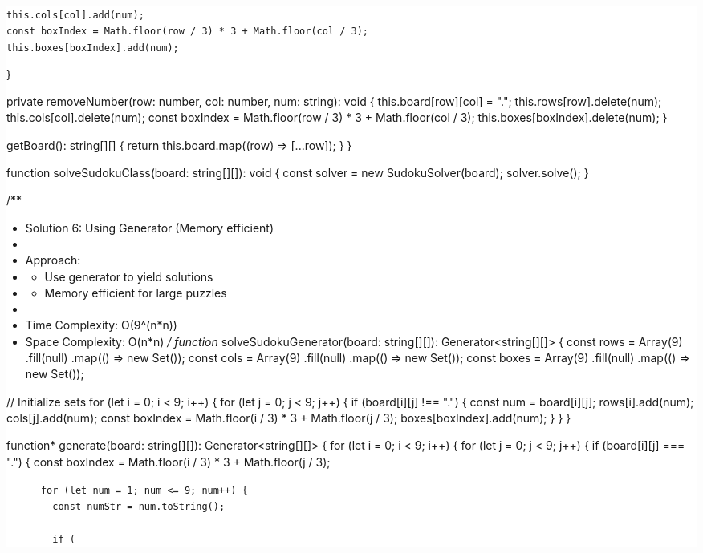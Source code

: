    this.cols[col].add(num);
    const boxIndex = Math.floor(row / 3) * 3 + Math.floor(col / 3);
    this.boxes[boxIndex].add(num);
  }

  private removeNumber(row: number, col: number, num: string): void {
    this.board[row][col] = ".";
    this.rows[row].delete(num);
    this.cols[col].delete(num);
    const boxIndex = Math.floor(row / 3) * 3 + Math.floor(col / 3);
    this.boxes[boxIndex].delete(num);
  }

  getBoard(): string[][] {
    return this.board.map((row) => [...row]);
  }
}

function solveSudokuClass(board: string[][]): void {
  const solver = new SudokuSolver(board);
  solver.solve();
}

/**
 * Solution 6: Using Generator (Memory efficient)
 *
 * Approach:
 * - Use generator to yield solutions
 * - Memory efficient for large puzzles
 *
 * Time Complexity: O(9^(n*n))
 * Space Complexity: O(n*n)
 */
function* solveSudokuGenerator(board: string[][]): Generator<string[][]> {
  const rows = Array(9)
    .fill(null)
    .map(() => new Set<string>());
  const cols = Array(9)
    .fill(null)
    .map(() => new Set<string>());
  const boxes = Array(9)
    .fill(null)
    .map(() => new Set<string>());

  // Initialize sets
  for (let i = 0; i < 9; i++) {
    for (let j = 0; j < 9; j++) {
      if (board[i][j] !== ".") {
        const num = board[i][j];
        rows[i].add(num);
        cols[j].add(num);
        const boxIndex = Math.floor(i / 3) * 3 + Math.floor(j / 3);
        boxes[boxIndex].add(num);
      }
    }
  }

  function* generate(board: string[][]): Generator<string[][]> {
    for (let i = 0; i < 9; i++) {
      for (let j = 0; j < 9; j++) {
        if (board[i][j] === ".") {
          const boxIndex = Math.floor(i / 3) * 3 + Math.floor(j / 3);

          for (let num = 1; num <= 9; num++) {
            const numStr = num.toString();

            if (